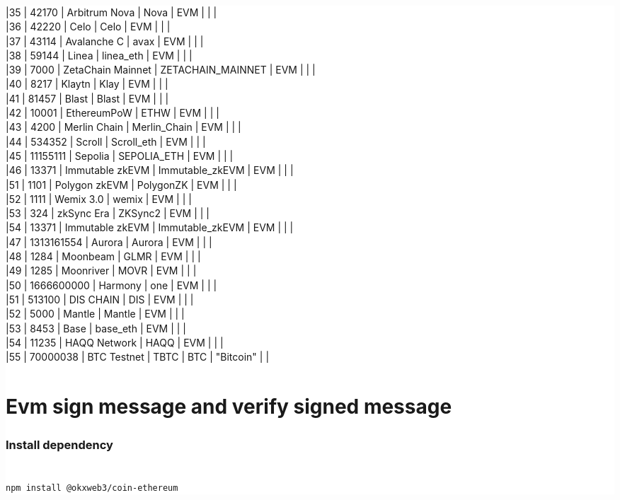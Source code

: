 |35 | 42170 | Arbitrum Nova | Nova | EVM        |                 |  |  
|36 | 42220 | Celo | Celo | EVM        |                 |  |  
|37 | 43114 | Avalanche C | avax | EVM        |                 |  |  
|38 | 59144 | Linea | linea_eth | EVM        |                 |  |  
|39 | 7000 | ZetaChain Mainnet | ZETACHAIN_MAINNET | EVM        |                 |  |  
|40 | 8217 | Klaytn | Klay | EVM        |                 |  |  
|41 | 81457 | Blast | Blast | EVM        |                 |  |  
|42 | 10001 | EthereumPoW | ETHW | EVM        |                 |  |  
|43 | 4200 | Merlin Chain | Merlin_Chain | EVM        |                 |  |  
|44 | 534352 | Scroll | Scroll_eth | EVM        |                 |  |  
|45 | 11155111 | Sepolia | SEPOLIA_ETH | EVM        |                 |  |  
|46 | 13371 | Immutable zkEVM | Immutable_zkEVM | EVM        |                 |  |  
|51 | 1101 | Polygon zkEVM | PolygonZK | EVM        |                 |  |  
|52 | 1111 | Wemix 3.0 | wemix | EVM        |                 |  |  
|53 | 324 | zkSync Era | ZKSync2 | EVM        |                 |  |  
|54 | 13371 | Immutable zkEVM | Immutable_zkEVM | EVM        |                 |  |  
|47 | 1313161554 | Aurora | Aurora | EVM        |                 |  |  
|48 | 1284 | Moonbeam | GLMR | EVM        |                 |  |  
|49 | 1285 | Moonriver | MOVR | EVM        |                 |  |  
|50 | 1666600000 | Harmony | one | EVM        |                 |  |  
|51 | 513100 | DIS CHAIN | DIS | EVM        |                 |  |  
|52 | 5000 | Mantle | Mantle | EVM        |                 |  |  
|53 | 8453 | Base | base_eth | EVM        |                 |  |  
|54 | 11235 | HAQQ Network | HAQQ | EVM        |                 |  |  
|55 | 70000038 | BTC Testnet | TBTC | BTC        | "Bitcoin"       |        |        

# Evm sign message and verify signed message

### Install dependency

```shell

npm install @okxweb3/coin-ethereum

```
